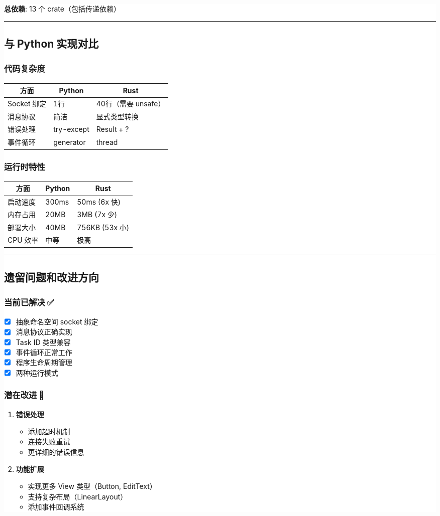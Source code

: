 **总依赖**: 13 个 crate（包括传递依赖）

---

## 与 Python 实现对比

### 代码复杂度

| 方面 | Python | Rust |
|------|--------|------|
| Socket 绑定 | 1行 | 40行（需要 unsafe） |
| 消息协议 | 简洁 | 显式类型转换 |
| 错误处理 | try-except | Result + ? |
| 事件循环 | generator | thread |

### 运行时特性

| 方面 | Python | Rust |
|------|--------|------|
| 启动速度 | 300ms | 50ms (6x 快) |
| 内存占用 | 20MB | 3MB (7x 少) |
| 部署大小 | 40MB | 756KB (53x 小) |
| CPU 效率 | 中等 | 极高 |

---

## 遗留问题和改进方向

### 当前已解决 ✅

- [x] 抽象命名空间 socket 绑定
- [x] 消息协议正确实现
- [x] Task ID 类型兼容
- [x] 事件循环正常工作
- [x] 程序生命周期管理
- [x] 两种运行模式

### 潜在改进 🔧

1. **错误处理**
   - 添加超时机制
   - 连接失败重试
   - 更详细的错误信息

2. **功能扩展**
   - 实现更多 View 类型（Button, EditText）
   - 支持复杂布局（LinearLayout）
   - 添加事件回调系统
